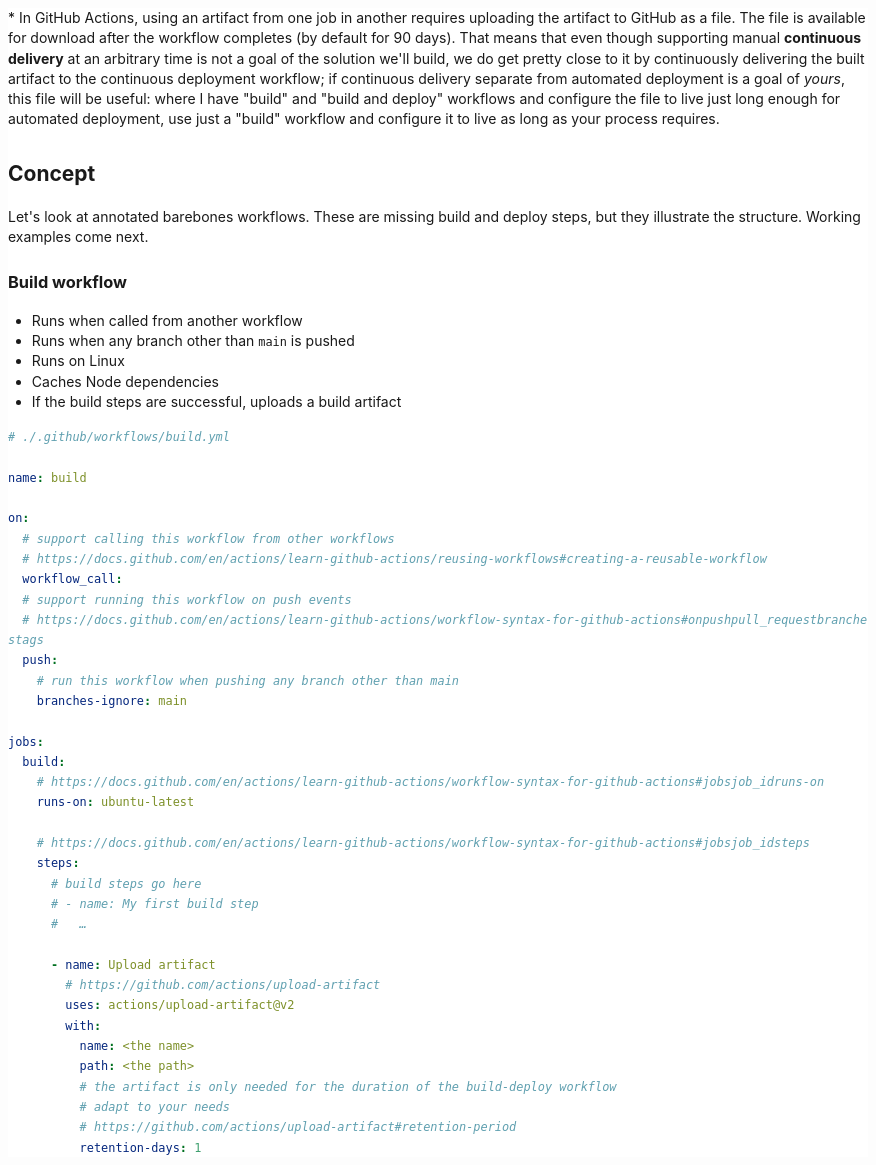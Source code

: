 \* In GitHub Actions, using an artifact from one job in another requires uploading the artifact to GitHub as a file. The file is available for download after the workflow completes (by default for 90 days). That means that even though supporting manual **continuous delivery** at an arbitrary time is not a goal of the solution we'll build, we do get pretty close to it by continuously delivering the built artifact to the continuous deployment workflow; if continuous delivery separate from automated deployment is a goal of *yours*, this file will be useful: where I have "build" and "build and deploy" workflows and configure the file to live just long enough for automated deployment, use just a "build" workflow and configure it to live as long as your process requires.

## Concept

Let's look at annotated barebones workflows. These are missing build and deploy steps, but they illustrate the structure. Working examples come next.

### Build workflow

- Runs when called from another workflow
- Runs when any branch other than `main` is pushed
- Runs on Linux
- Caches Node dependencies
- If the build steps are successful, uploads a build artifact

```yaml
# ./.github/workflows/build.yml

name: build

on:
  # support calling this workflow from other workflows
  # https://docs.github.com/en/actions/learn-github-actions/reusing-workflows#creating-a-reusable-workflow
  workflow_call:
  # support running this workflow on push events
  # https://docs.github.com/en/actions/learn-github-actions/workflow-syntax-for-github-actions#onpushpull_requestbranchestags
  push:
    # run this workflow when pushing any branch other than main
    branches-ignore: main

jobs:
  build:
    # https://docs.github.com/en/actions/learn-github-actions/workflow-syntax-for-github-actions#jobsjob_idruns-on
    runs-on: ubuntu-latest
    
    # https://docs.github.com/en/actions/learn-github-actions/workflow-syntax-for-github-actions#jobsjob_idsteps
    steps:
      # build steps go here
      # - name: My first build step
      #   …

      - name: Upload artifact
        # https://github.com/actions/upload-artifact
        uses: actions/upload-artifact@v2
        with:
          name: <the name>
          path: <the path>
          # the artifact is only needed for the duration of the build-deploy workflow
          # adapt to your needs
          # https://github.com/actions/upload-artifact#retention-period
          retention-days: 1
```
